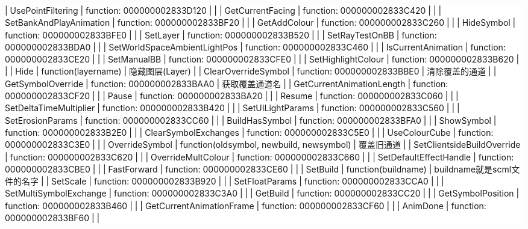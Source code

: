 | UsePointFiltering              | function: 000000002833D120               |                                                        |
| GetCurrentFacing               | function: 000000002833C420               |                                                        |
| SetBankAndPlayAnimation        | function: 000000002833BF20               |                                                        |
| GetAddColour                   | function: 000000002833C260               |                                                        |
| HideSymbol                     | function: 000000002833BFE0               |                                                        |
| SetLayer                       | function: 000000002833B520               |                                                        |
| SetRayTestOnBB                 | function: 000000002833BDA0               |                                                        |
| SetWorldSpaceAmbientLightPos   | function: 000000002833C460               |                                                        |
| IsCurrentAnimation             | function: 000000002833CE20               |                                                        |
| SetManualBB                    | function: 000000002833CFE0               |                                                        |
| SetHighlightColour             | function: 000000002833B620               |                                                        |
| Hide                           | function(layername)                      | 隐藏图层(Layer)                                        |
| ClearOverrideSymbol            | function: 000000002833BBE0               | 清除覆盖的通道                                         |
| GetSymbolOverride              | function: 000000002833BAA0               | 获取覆盖通道名                                         |
| GetCurrentAnimationLength      | function: 000000002833CF20               |                                                        |
| Pause                          | function: 000000002833BA20               |                                                        |
| Resume                         | function: 000000002833C060               |                                                        |
| SetDeltaTimeMultiplier         | function: 000000002833B420               |                                                        |
| SetUILightParams               | function: 000000002833C560               |                                                        |
| SetErosionParams               | function: 000000002833CC60               |                                                        |
| BuildHasSymbol                 | function: 000000002833BFA0               |                                                        |
| ShowSymbol                     | function: 000000002833B2E0               |                                                        |
| ClearSymbolExchanges           | function: 000000002833C5E0               |                                                        |
| UseColourCube                  | function: 000000002833C3E0               |                                                        |
| OverrideSymbol                 | function(oldsymbol, newbuild, newsymbol) | 覆盖旧通道                                             |
| SetClientsideBuildOverride     | function: 000000002833C620               |                                                        |
| OverrideMultColour             | function: 000000002833C660               |                                                        |
| SetDefaultEffectHandle         | function: 000000002833CBE0               |                                                        |
| FastForward                    | function: 000000002833CE60               |                                                        |
| SetBuild                       | function(buildname)                      | buildname就是scml文件的名字                            |
| SetScale                       | function: 000000002833B920               |                                                        |
| SetFloatParams                 | function: 000000002833CCA0               |                                                        |
| SetMultiSymbolExchange         | function: 000000002833C3A0               |                                                        |
| GetBuild                       | function: 000000002833CC20               |                                                        |
| GetSymbolPosition              | function: 000000002833B460               |                                                        |
| GetCurrentAnimationFrame       | function: 000000002833CF60               |                                                        |
| AnimDone                       | function: 000000002833BF60               |                                                        |